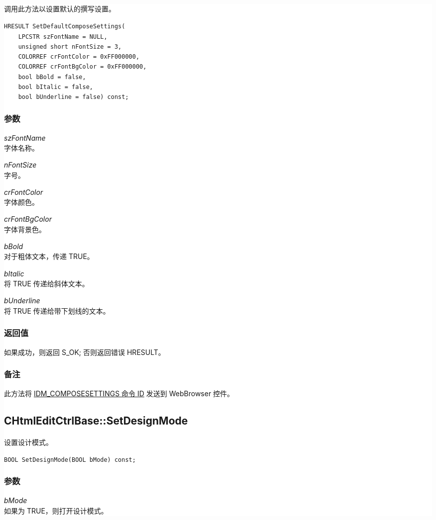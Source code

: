 调用此方法以设置默认的撰写设置。

```
HRESULT SetDefaultComposeSettings(
    LPCSTR szFontName = NULL,
    unsigned short nFontSize = 3,
    COLORREF crFontColor = 0xFF000000,
    COLORREF crFontBgColor = 0xFF000000,
    bool bBold = false,
    bool bItalic = false,
    bool bUnderline = false) const;
```

### <a name="parameters"></a>参数

*szFontName*<br/>
字体名称。

*nFontSize*<br/>
字号。

*crFontColor*<br/>
字体颜色。

*crFontBgColor*<br/>
字体背景色。

*bBold*<br/>
对于粗体文本，传递 TRUE。

*bItalic*<br/>
将 TRUE 传递给斜体文本。

*bUnderline*<br/>
将 TRUE 传递给带下划线的文本。

### <a name="return-value"></a>返回值

如果成功，则返回 S_OK; 否则返回错误 HRESULT。

### <a name="remarks"></a>备注

此方法将 [IDM_COMPOSESETTINGS 命令 ID](/previous-versions/aa769901\(v=vs.85\)) 发送到 WebBrowser 控件。

## <a name="chtmleditctrlbasesetdesignmode"></a><a name="setdesignmode"></a> CHtmlEditCtrlBase::SetDesignMode

设置设计模式。

```
BOOL SetDesignMode(BOOL bMode) const;
```

### <a name="parameters"></a>参数

*bMode*<br/>
如果为 TRUE，则打开设计模式。

